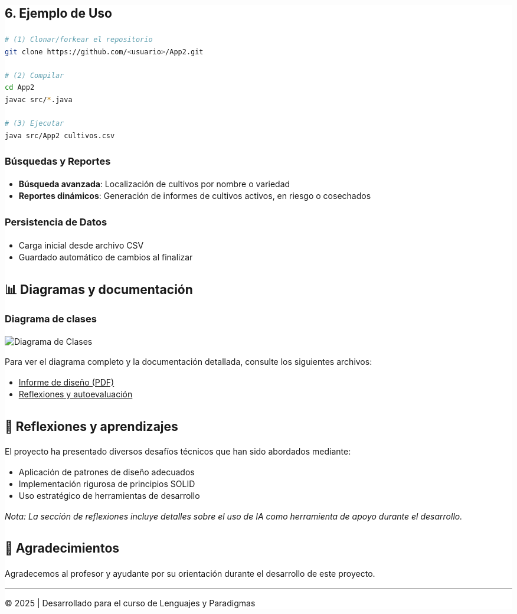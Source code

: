 ## 6. Ejemplo de Uso

```bash
# (1) Clonar/forkear el repositorio
git clone https://github.com/<usuario>/App2.git

# (2) Compilar
cd App2
javac src/*.java

# (3) Ejecutar
java src/App2 cultivos.csv
```

### Búsquedas y Reportes

- **Búsqueda avanzada**: Localización de cultivos por nombre o variedad
- **Reportes dinámicos**: Generación de informes de cultivos activos, en riesgo o cosechados

### Persistencia de Datos

- Carga inicial desde archivo CSV
- Guardado automático de cambios al finalizar

## 📊 Diagramas y documentación

### Diagrama de clases

![Diagrama de Clases](docs/diagrama_clases.png)

Para ver el diagrama completo y la documentación detallada, consulte los siguientes archivos:

- [Informe de diseño (PDF)](docs/informe_diseno.pdf)
- [Reflexiones y autoevaluación](docs/reflexiones.pdf)

## 🤔 Reflexiones y aprendizajes

El proyecto ha presentado diversos desafíos técnicos que han sido abordados mediante:

- Aplicación de patrones de diseño adecuados
- Implementación rigurosa de principios SOLID
- Uso estratégico de herramientas de desarrollo

_Nota: La sección de reflexiones incluye detalles sobre el uso de IA como herramienta de apoyo durante el desarrollo._

## 🙏 Agradecimientos

Agradecemos al profesor y ayudante por su orientación durante el desarrollo de este proyecto.

---

© 2025 | Desarrollado para el curso de Lenguajes y Paradigmas
